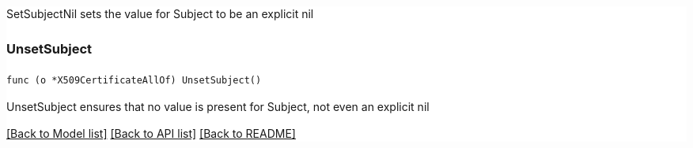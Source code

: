  SetSubjectNil sets the value for Subject to be an explicit nil

### UnsetSubject
`func (o *X509CertificateAllOf) UnsetSubject()`

UnsetSubject ensures that no value is present for Subject, not even an explicit nil

[[Back to Model list]](../README.md#documentation-for-models) [[Back to API list]](../README.md#documentation-for-api-endpoints) [[Back to README]](../README.md)


